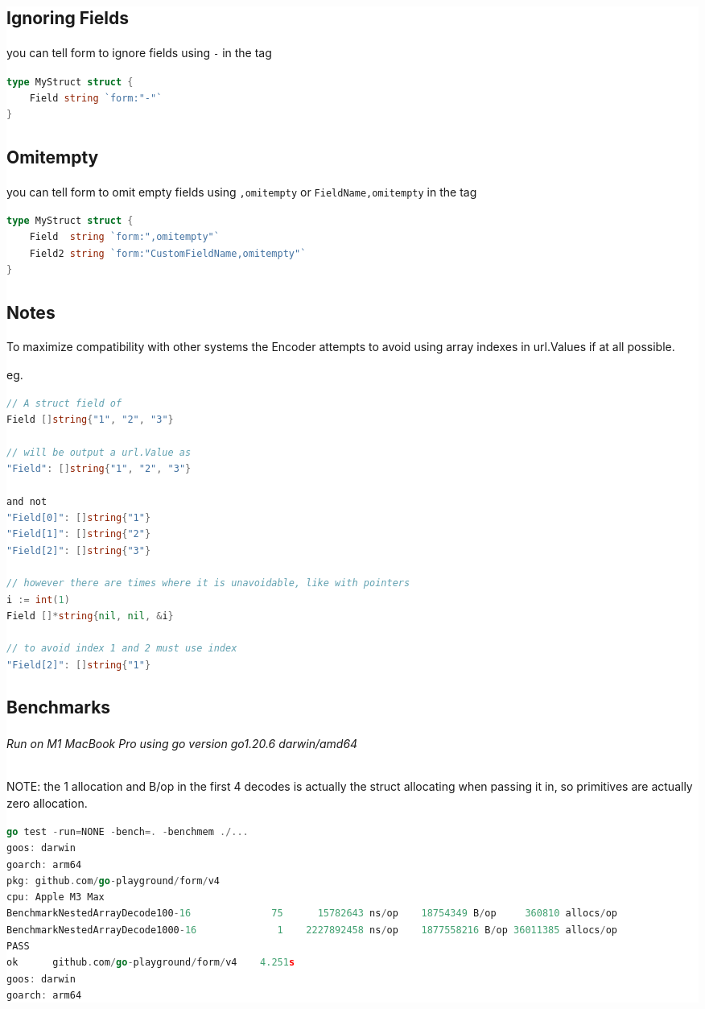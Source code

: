 Ignoring Fields
--------------
you can tell form to ignore fields using `-` in the tag
```go
type MyStruct struct {
	Field string `form:"-"`
}
```

Omitempty
--------------
you can tell form to omit empty fields using `,omitempty` or `FieldName,omitempty` in the tag
```go
type MyStruct struct {
	Field  string `form:",omitempty"`
	Field2 string `form:"CustomFieldName,omitempty"`
}
```

Notes
------
To maximize compatibility with other systems the Encoder attempts
to avoid using array indexes in url.Values if at all possible.

eg.
```go
// A struct field of
Field []string{"1", "2", "3"}

// will be output a url.Value as
"Field": []string{"1", "2", "3"}

and not
"Field[0]": []string{"1"}
"Field[1]": []string{"2"}
"Field[2]": []string{"3"}

// however there are times where it is unavoidable, like with pointers
i := int(1)
Field []*string{nil, nil, &i}

// to avoid index 1 and 2 must use index
"Field[2]": []string{"1"}
```

Benchmarks
------
###### Run on M1 MacBook Pro using go version go1.20.6 darwin/amd64

NOTE: the 1 allocation and B/op in the first 4 decodes is actually the struct allocating when passing it in, so primitives are actually zero allocation.

```go
go test -run=NONE -bench=. -benchmem ./...
goos: darwin
goarch: arm64
pkg: github.com/go-playground/form/v4
cpu: Apple M3 Max
BenchmarkNestedArrayDecode100-16     	      75	  15782643 ns/op	18754349 B/op	  360810 allocs/op
BenchmarkNestedArrayDecode1000-16    	       1	2227892458 ns/op	1877558216 B/op	36011385 allocs/op
PASS
ok  	github.com/go-playground/form/v4	4.251s
goos: darwin
goarch: arm64
```